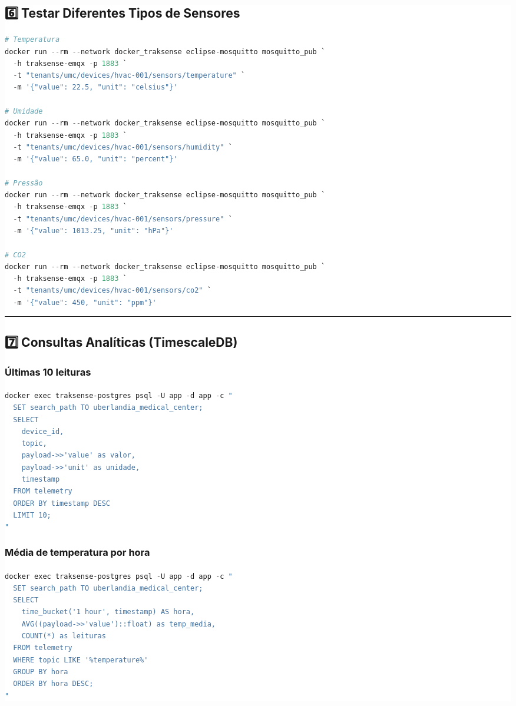 
## 6️⃣ Testar Diferentes Tipos de Sensores

```powershell
# Temperatura
docker run --rm --network docker_traksense eclipse-mosquitto mosquitto_pub `
  -h traksense-emqx -p 1883 `
  -t "tenants/umc/devices/hvac-001/sensors/temperature" `
  -m '{"value": 22.5, "unit": "celsius"}'

# Umidade
docker run --rm --network docker_traksense eclipse-mosquitto mosquitto_pub `
  -h traksense-emqx -p 1883 `
  -t "tenants/umc/devices/hvac-001/sensors/humidity" `
  -m '{"value": 65.0, "unit": "percent"}'

# Pressão
docker run --rm --network docker_traksense eclipse-mosquitto mosquitto_pub `
  -h traksense-emqx -p 1883 `
  -t "tenants/umc/devices/hvac-001/sensors/pressure" `
  -m '{"value": 1013.25, "unit": "hPa"}'

# CO2
docker run --rm --network docker_traksense eclipse-mosquitto mosquitto_pub `
  -h traksense-emqx -p 1883 `
  -t "tenants/umc/devices/hvac-001/sensors/co2" `
  -m '{"value": 450, "unit": "ppm"}'
```

---

## 7️⃣ Consultas Analíticas (TimescaleDB)

### Últimas 10 leituras
```powershell
docker exec traksense-postgres psql -U app -d app -c "
  SET search_path TO uberlandia_medical_center;
  SELECT 
    device_id,
    topic,
    payload->>'value' as valor,
    payload->>'unit' as unidade,
    timestamp
  FROM telemetry
  ORDER BY timestamp DESC
  LIMIT 10;
"
```

### Média de temperatura por hora
```powershell
docker exec traksense-postgres psql -U app -d app -c "
  SET search_path TO uberlandia_medical_center;
  SELECT 
    time_bucket('1 hour', timestamp) AS hora,
    AVG((payload->>'value')::float) as temp_media,
    COUNT(*) as leituras
  FROM telemetry
  WHERE topic LIKE '%temperature%'
  GROUP BY hora
  ORDER BY hora DESC;
"
```
